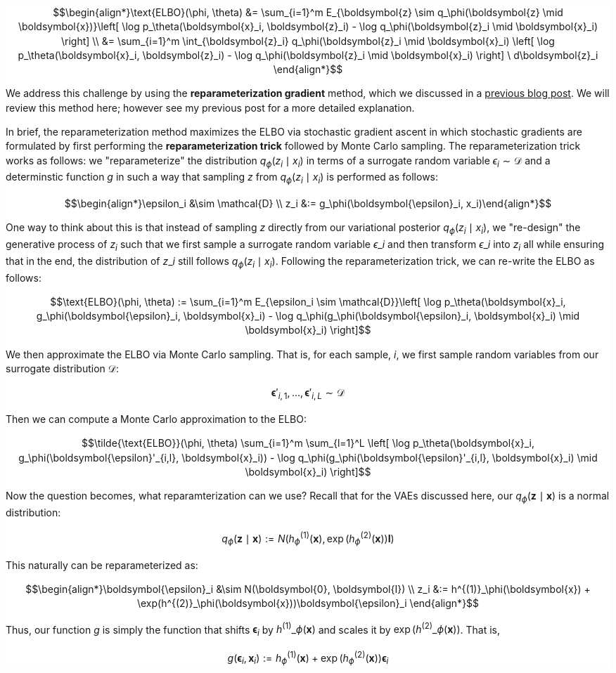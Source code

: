 $$\begin{align*}\text{ELBO}(\phi, \theta) &= \sum_{i=1}^m E_{\boldsymbol{z} \sim q_\phi(\boldsymbol{z} \mid \boldsymbol{x})}\left[ \log p_\theta(\boldsymbol{x}_i, \boldsymbol{z}_i) - \log q_\phi(\boldsymbol{z}_i \mid \boldsymbol{x}_i) \right] \\ &= \sum_{i=1}^m \int_{\boldsymbol{z}_i}   q_\phi(\boldsymbol{z}_i \mid \boldsymbol{x}_i) \left[ \log p_\theta(\boldsymbol{x}_i, \boldsymbol{z}_i) - \log q_\phi(\boldsymbol{z}_i \mid \boldsymbol{x}_i) \right] \ d\boldsymbol{z}_i \end{align*}$$

We address this challenge by using the **reparameterization gradient** method, which we discussed in a [previous blog post](https://mbernste.github.io/posts/reparameterization_vi/). We will review this method here; however see my previous post for a more detailed explanation. 

In brief, the reparameterization method maximizes the ELBO via stochastic gradient ascent in which stochastic gradients are formulated by first performing the **reparameterization trick** followed by Monte Carlo sampling.  The reparameterization trick works as follows: we "reparameterize" the distribution $q_\phi(z_i \mid x_i)$ in terms of a surrogate random variable $\epsilon_i \sim \mathcal{D}$ and a determinstic function $g$ in such a way that sampling $z$ from $q_\phi(z_i \mid x_i)$ is performed as follows:

$$\begin{align*}\epsilon_i &\sim \mathcal{D} \\ z_i &:= g_\phi(\boldsymbol{\epsilon}_i, x_i)\end{align*}$$

One way to think about this is that instead of sampling $z$ directly from our variational posterior $q_\phi(z_i \mid x_i)$, we "re-design" the generative process of $z_i$ such that we first sample a surrogate random variable $\epsilon\_i$ and then transform $\epsilon\_i$ into $z_i$ all while ensuring that in the end, the distribution of $z\_i$ still follows $q_\phi(z_i \mid x_i)$. Following the reparameterization trick, we can re-write the ELBO as follows:

$$\text{ELBO}(\phi, \theta) := \sum_{i=1}^m E_{\epsilon_i \sim \mathcal{D}}\left[ \log p_\theta(\boldsymbol{x}_i, g_\phi(\boldsymbol{\epsilon}_i, \boldsymbol{x}_i) - \log q_\phi(g_\phi(\boldsymbol{\epsilon}_i, \boldsymbol{x}_i) \mid \boldsymbol{x}_i) \right]$$

We then approximate the ELBO via Monte Carlo sampling. That is, for each sample, $i$, we first sample random variables from our surrogate distribution $\mathcal{D}$:

$$\boldsymbol{\epsilon}'_{i,1}, \dots, \boldsymbol{\epsilon}'_{i,L} \sim \mathcal{D}$$

Then we can compute a Monte Carlo approximation to the ELBO:

$$\tilde{\text{ELBO}}(\phi, \theta)  \sum_{i=1}^m \sum_{l=1}^L \left[ \log p_\theta(\boldsymbol{x}_i, g_\phi(\boldsymbol{\epsilon}'_{i,l}, \boldsymbol{x}_i)) - \log q_\phi(g_\phi(\boldsymbol{\epsilon}'_{i,l}, \boldsymbol{x}_i) \mid \boldsymbol{x}_i) \right]$$

Now the question becomes, what reparamterization can we use? Recall that for the VAEs discussed here, our $q_\phi(\boldsymbol{z} \mid \boldsymbol{x})$ is a normal distribution:

$$q_\phi(\boldsymbol{z} \mid \boldsymbol{x}) := N(h^{(1)}_\phi(\boldsymbol{x}), \exp(h^{(2)}_\phi(\boldsymbol{x})) \boldsymbol{I})$$

This naturally can be reparameterized as:

$$\begin{align*}\boldsymbol{\epsilon}_i &\sim N(\boldsymbol{0}, \boldsymbol{I}) \\ z_i &:= h^{(1)}_\phi(\boldsymbol{x}) + \exp(h^{(2)}_\phi(\boldsymbol{x}))\boldsymbol{\epsilon}_i \end{align*}$$

Thus, our function $g$ is simply the function that shifts $\boldsymbol{\epsilon}_i$ by $h^{(1)}\_\phi(\boldsymbol{x})$ and scales it by $\exp(h^{(2)}\_\phi(\boldsymbol{x}))$. That is, 

$$g(\boldsymbol{\epsilon}_i, \boldsymbol{x}_i) := h^{(1)}_\phi(\boldsymbol{x}) + \exp(h^{(2)}_\phi(\boldsymbol{x}))\boldsymbol{\epsilon}_i$$
